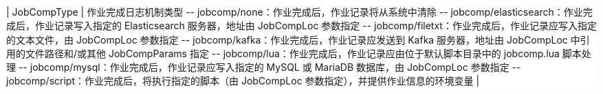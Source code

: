 | JobCompType                   | 作业完成日志机制类型 -- jobcomp/none：作业完成后，作业记录将从系统中清除 -- jobcomp/elasticsearch：作业完成后，作业记录写入指定的 Elasticsearch 服务器，地址由 JobCompLoc 参数指定 -- jobcomp/filetxt：作业完成后，作业记录应写入指定的文本文件，由 JobCompLoc 参数指定 -- jobcomp/kafka：作业完成后，作业记录应发送到 Kafka 服务器，地址由 JobCompLoc 中引用的文件路径和/或其他 JobCompParams 指定 -- jobcomp/lua：作业完成后，作业记录应由位于默认脚本目录中的 jobcomp.lua 脚本处理 -- jobcomp/mysql：作业完成后，作业记录应写入指定的 MySQL 或 MariaDB 数据库，由 JobCompLoc 参数指定 -- jobcomp/script：作业完成后，将执行指定的脚本（由 JobCompLoc 参数指定），并提供作业信息的环境变量                                                                                                                                                                                                                                                                                                                                                                                                                                                                                                                                                                                                                                                                                                                                                                                                                                                                                                                                                                                                                                                                                                                                                                                                                                                                                                                                                                                                                                                                                                                                                                                                                                                                                                                                                                                                                                                                                                                                                                                                                                                                                                                                                                                                                                                                                                                                                                                                                                                                                                                                                                                                                                                                                                                                                                                                                                                            |